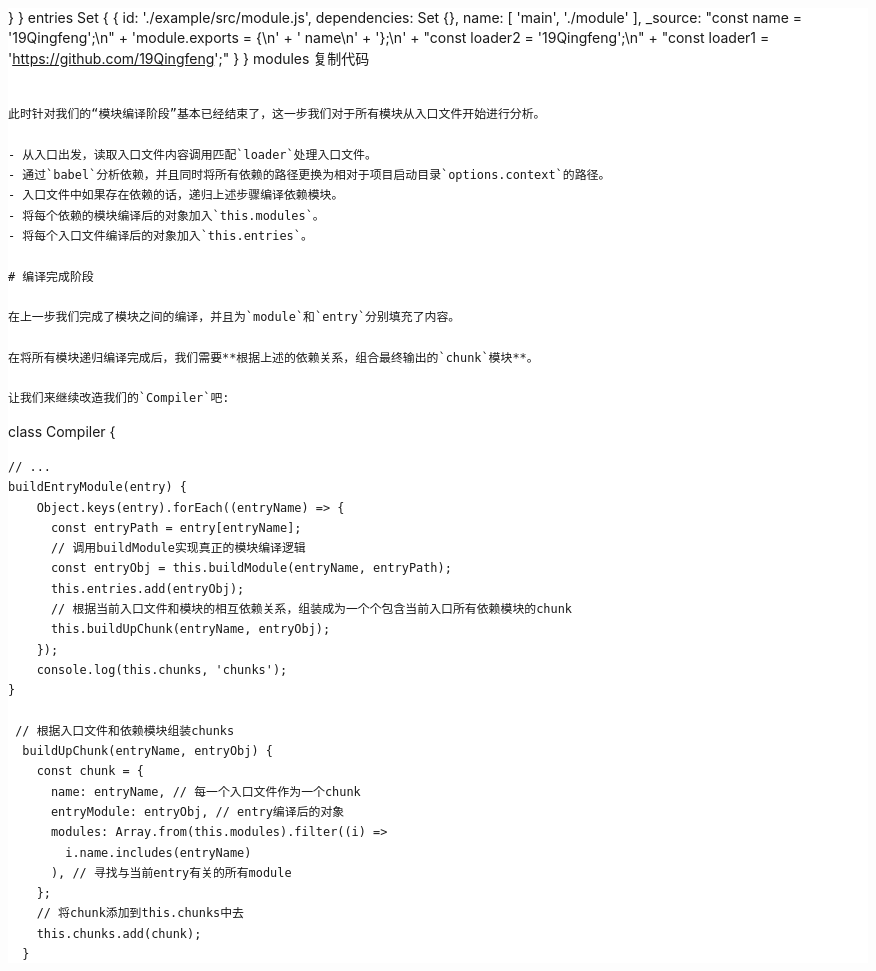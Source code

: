   }
} entries
Set {
  {
    id: './example/src/module.js',
    dependencies: Set {},
    name: [ 'main', './module' ],
    _source: "const name = '19Qingfeng';\n" +
      'module.exports = {\n' +
      '  name\n' +
      '};\n' +
      "const loader2 = '19Qingfeng';\n" +
      "const loader1 = 'https://github.com/19Qingfeng';"
  }
} modules
复制代码
```

此时针对我们的“模块编译阶段”基本已经结束了，这一步我们对于所有模块从入口文件开始进行分析。

- 从入口出发，读取入口文件内容调用匹配`loader`处理入口文件。
- 通过`babel`分析依赖，并且同时将所有依赖的路径更换为相对于项目启动目录`options.context`的路径。
- 入口文件中如果存在依赖的话，递归上述步骤编译依赖模块。
- 将每个依赖的模块编译后的对象加入`this.modules`。
- 将每个入口文件编译后的对象加入`this.entries`。

# 编译完成阶段

在上一步我们完成了模块之间的编译，并且为`module`和`entry`分别填充了内容。

在将所有模块递归编译完成后，我们需要**根据上述的依赖关系，组合最终输出的`chunk`模块**。

让我们来继续改造我们的`Compiler`吧:

```
class Compiler {

    // ...
    buildEntryModule(entry) {
        Object.keys(entry).forEach((entryName) => {
          const entryPath = entry[entryName];
          // 调用buildModule实现真正的模块编译逻辑
          const entryObj = this.buildModule(entryName, entryPath);
          this.entries.add(entryObj);
          // 根据当前入口文件和模块的相互依赖关系，组装成为一个个包含当前入口所有依赖模块的chunk
          this.buildUpChunk(entryName, entryObj);
        });
        console.log(this.chunks, 'chunks');
    }
    
     // 根据入口文件和依赖模块组装chunks
      buildUpChunk(entryName, entryObj) {
        const chunk = {
          name: entryName, // 每一个入口文件作为一个chunk
          entryModule: entryObj, // entry编译后的对象
          modules: Array.from(this.modules).filter((i) =>
            i.name.includes(entryName)
          ), // 寻找与当前entry有关的所有module
        };
        // 将chunk添加到this.chunks中去
        this.chunks.add(chunk);
      }
      